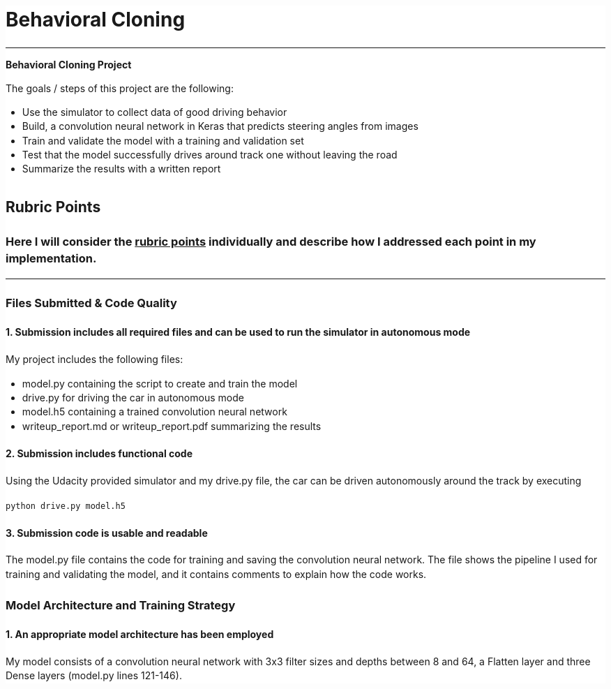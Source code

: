 # **Behavioral Cloning** 

---

**Behavioral Cloning Project**

The goals / steps of this project are the following:
* Use the simulator to collect data of good driving behavior
* Build, a convolution neural network in Keras that predicts steering angles from images
* Train and validate the model with a training and validation set
* Test that the model successfully drives around track one without leaving the road
* Summarize the results with a written report


[//]: # (Image References)

[model_plot]: ./images/model_plot.png "Model Visualization"
[image_lo]: ./images/left_2020_12_04_19_28_57_373.jpg "Left camera original image"
[image_co]: ./images/center_2020_12_04_19_28_57_373.jpg "Center camera original image"
[image_ro]: ./images/right_2020_12_04_19_28_57_373.jpg "Right camera original image"
[image_lf]: ./images/flipped_left_2020_12_04_19_28_57_373.jpg "Left train (flipped) image"
[image_lt]: ./images/cropped_left_2020_12_04_19_28_57_373.jpg "Left train image"
[image_cf]: ./images/flipped_center_2020_12_04_19_28_57_373.jpg "Center train (flipped) image"
[image_ct]: ./images/cropped_center_2020_12_04_19_28_57_373.jpg "Center train image"
[image_rf]: ./images/flipped_right_2020_12_04_19_28_57_373.jpg "Right train (flipped) image"
[image_rt]: ./images/cropped_right_2020_12_04_19_28_57_373.jpg "Right train image"
[image_rec_co_1]: ./images/center_2020_12_21_19_04_51_028.jpg "Recovery image"
[image_rec_co_2]: ./images/center_2020_12_21_19_06_25_209.jpg "Recovery image"
[image_rec_co_3]: ./images/center_2020_12_21_19_06_51_857.jpg "Recovery image"
[image_rec_ct_1]: ./images/cropped_center_2020_12_21_19_04_51_028.jpg "Recovery image"
[image_rec_ct_2]: ./images/cropped_center_2020_12_21_19_06_25_209.jpg "Recovery image"
[image_rec_ct_3]: ./images/cropped_center_2020_12_21_19_06_51_857.jpg "Recovery image"
[image_rec_0]: ./images/recovery_0.jpg "Recovery turn sample"
[image_rec_1]: ./images/recovery_1.jpg "Recovery turn sample"
[image_rec_2]: ./images/recovery_2.jpg "Recovery turn sample"
[image_rec_3]: ./images/recovery_3.jpg "Recovery turn sample"
[image_mud]: ./images/mud_road.jpg "Mud road"
[image_mud_gray]: ./images/mud_road_grayscaled.jpg "Mud road grayscale"
[image_mud_gray_cropped]: ./images/mud_road_grayscaled_cropped.jpg "Mud road grayscale cropped"
[image_adv_1]: ./images/advanced_1.jpg "Advanced track"
[image_adv_2]: ./images/advanced_2.jpg "Advanced track"
[image_adv_3]: ./images/advanced_3.jpg "Advanced track"


## Rubric Points
### Here I will consider the [rubric points](https://review.udacity.com/#!/rubrics/432/view) individually and describe how I addressed each point in my implementation.  

---
### Files Submitted & Code Quality

#### 1. Submission includes all required files and can be used to run the simulator in autonomous mode

My project includes the following files:
* model.py containing the script to create and train the model
* drive.py for driving the car in autonomous mode
* model.h5 containing a trained convolution neural network 
* writeup_report.md or writeup_report.pdf summarizing the results

#### 2. Submission includes functional code
Using the Udacity provided simulator and my drive.py file, the car can be driven autonomously around the track by executing 
```sh
python drive.py model.h5
```

#### 3. Submission code is usable and readable

The model.py file contains the code for training and saving the convolution neural network. The file shows the pipeline I used for training and validating the model, and it contains comments to explain how the code works.

### Model Architecture and Training Strategy

#### 1. An appropriate model architecture has been employed

My model consists of a convolution neural network with 3x3 filter sizes and depths between 8 and 64, a Flatten layer and three Dense layers (model.py lines 121-146).

